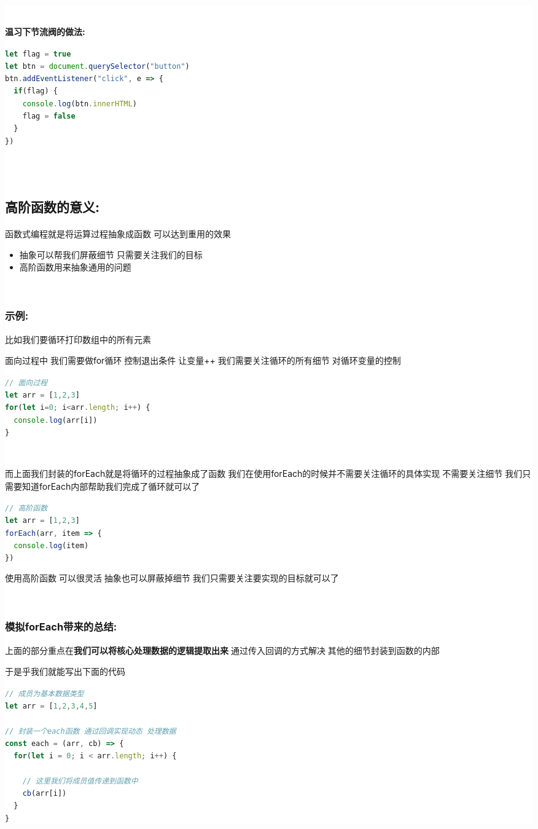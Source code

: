 <br>

**温习下节流阀的做法:**  
```js
let flag = true
let btn = document.querySelector("button")
btn.addEventListener("click", e => {
  if(flag) {
    console.log(btn.innerHTML)
    flag = false
  }
})
```

<br><br>

## 高阶函数的意义:
函数式编程就是将运算过程抽象成函数 可以达到重用的效果

- 抽象可以帮我们屏蔽细节 只需要关注我们的目标
- 高阶函数用来抽象通用的问题

<br>

### 示例:
比如我们要循环打印数组中的所有元素

面向过程中 我们需要做for循环 控制退出条件 让变量++ 我们需要关注循环的所有细节 对循环变量的控制
```js
// 面向过程
let arr = [1,2,3]
for(let i=0; i<arr.length; i++) {
  console.log(arr[i])
}
```

<br>

而上面我们封装的forEach就是将循环的过程抽象成了函数 我们在使用forEach的时候并不需要关注循环的具体实现 不需要关注细节 我们只需要知道forEach内部帮助我们完成了循环就可以了
```js
// 高阶函数
let arr = [1,2,3]
forEach(arr, item => {
  console.log(item)
})
```

使用高阶函数 可以很灵活 抽象也可以屏蔽掉细节 我们只需要关注要实现的目标就可以了

<br>

### 模拟forEach带来的总结:
上面的部分重点在**我们可以将核心处理数据的逻辑提取出来** 通过传入回调的方式解决 其他的细节封装到函数的内部 

于是乎我们就能写出下面的代码
```js
// 成员为基本数据类型
let arr = [1,2,3,4,5]

// 封装一个each函数 通过回调实现动态 处理数据
const each = (arr, cb) => {
  for(let i = 0; i < arr.length; i++) {

    // 这里我们将成员值传递到函数中
    cb(arr[i])
  }
}

```